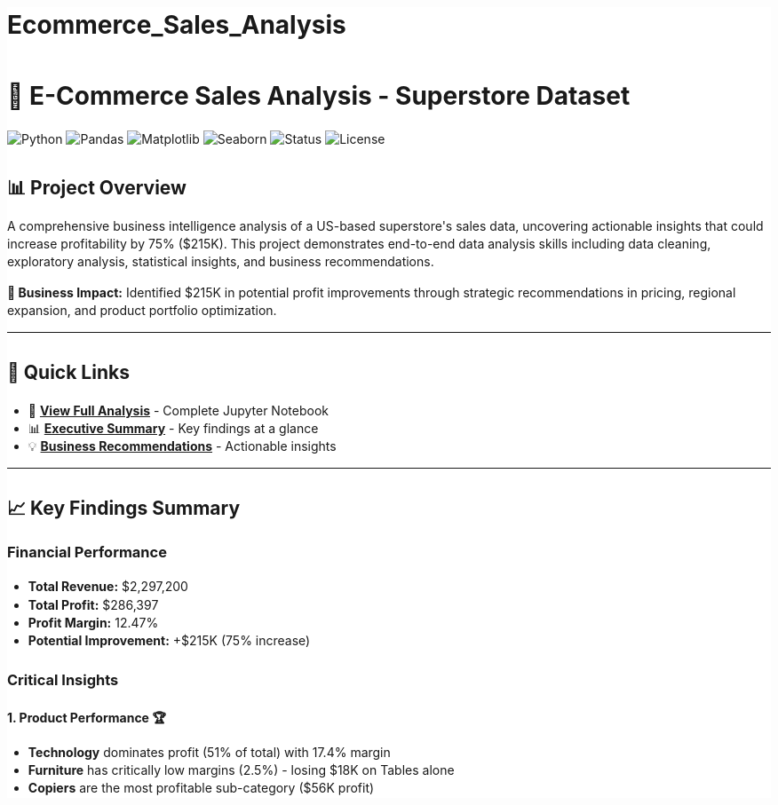 # Ecommerce_Sales_Analysis

# 🛒 E-Commerce Sales Analysis - Superstore Dataset

![Python](https://img.shields.io/badge/Python-3.8+-blue.svg)
![Pandas](https://img.shields.io/badge/Pandas-1.5+-green.svg)
![Matplotlib](https://img.shields.io/badge/Matplotlib-3.5+-orange.svg)
![Seaborn](https://img.shields.io/badge/Seaborn-0.12+-red.svg)
![Status](https://img.shields.io/badge/Status-Complete-success.svg)
![License](https://img.shields.io/badge/License-MIT-yellow.svg)

## 📊 Project Overview

A comprehensive business intelligence analysis of a US-based superstore's sales data, uncovering actionable insights that could increase profitability by 75% ($215K). This project demonstrates end-to-end data analysis skills including data cleaning, exploratory analysis, statistical insights, and business recommendations.

**🎯 Business Impact:** Identified $215K in potential profit improvements through strategic recommendations in pricing, regional expansion, and product portfolio optimization.

---

## 🚀 Quick Links

- 📓 **[View Full Analysis](./Ecommerce_Sales_Analysis.ipynb)** - Complete Jupyter Notebook
- 📊 **[Executive Summary](#-executive-summary)** - Key findings at a glance
- 💡 **[Business Recommendations](#-key-business-recommendations)** - Actionable insights

---

## 📈 Key Findings Summary

### Financial Performance
- **Total Revenue:** $2,297,200
- **Total Profit:** $286,397
- **Profit Margin:** 12.47%
- **Potential Improvement:** +$215K (75% increase)

### Critical Insights

#### 1. Product Performance 🏆
- **Technology** dominates profit (51% of total) with 17.4% margin
- **Furniture** has critically low margins (2.5%) - losing $18K on Tables alone
- **Copiers** are the most profitable sub-category ($56K profit)
